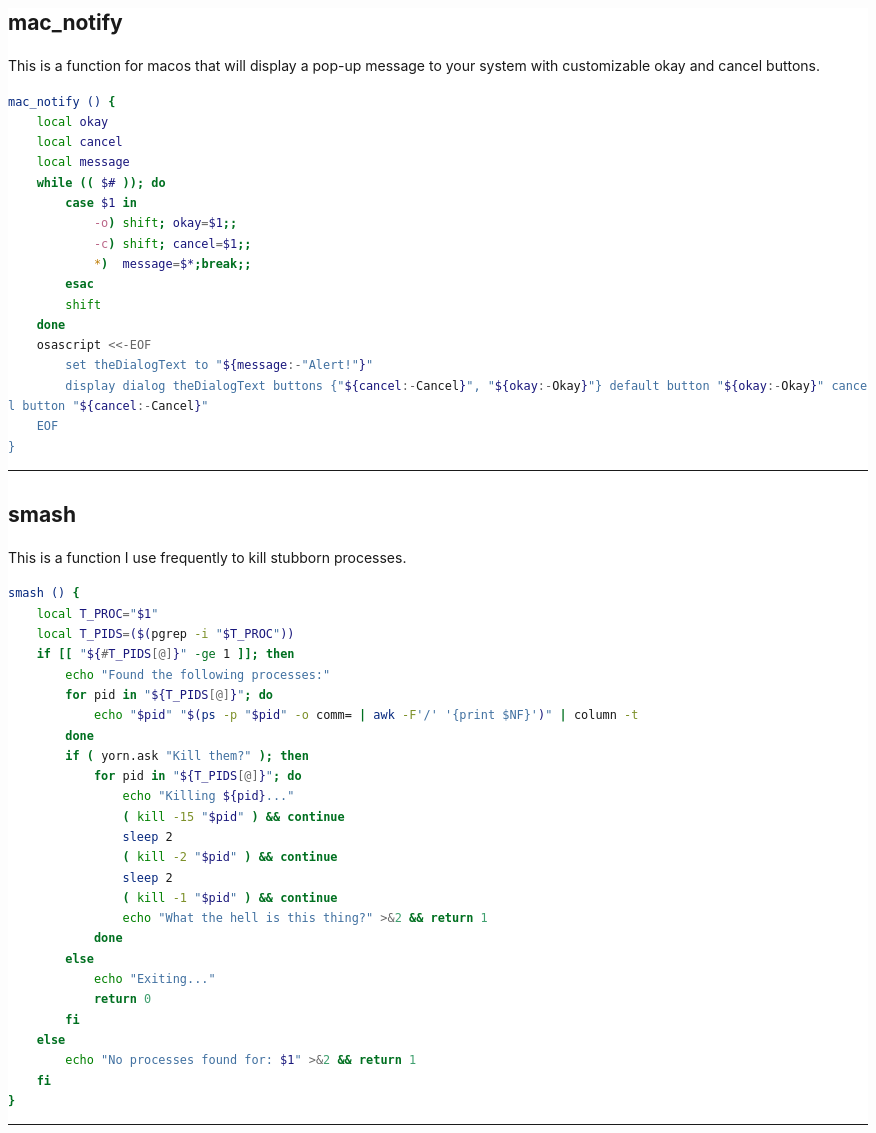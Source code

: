 
## mac_notify

This is a function for macos that will display a pop-up message to your system with customizable okay and cancel buttons.

``` bash
mac_notify () {
	local okay
	local cancel
	local message
	while (( $# )); do
		case $1 in
			-o) shift; okay=$1;;
			-c) shift; cancel=$1;;
			*)	message=$*;break;;
		esac
		shift
	done
	osascript <<-EOF
		set theDialogText to "${message:-"Alert!"}"
		display dialog theDialogText buttons {"${cancel:-Cancel}", "${okay:-Okay}"} default button "${okay:-Okay}" cancel button "${cancel:-Cancel}"
	EOF
}
```

---

## smash

This is a function I use frequently to kill stubborn processes.

``` bash
smash () {
	local T_PROC="$1"
	local T_PIDS=($(pgrep -i "$T_PROC"))
	if [[ "${#T_PIDS[@]}" -ge 1 ]]; then
		echo "Found the following processes:"
		for pid in "${T_PIDS[@]}"; do
			echo "$pid" "$(ps -p "$pid" -o comm= | awk -F'/' '{print $NF}')" | column -t
		done
		if ( yorn.ask "Kill them?" ); then
			for pid in "${T_PIDS[@]}"; do
				echo "Killing ${pid}..."
				( kill -15 "$pid" ) && continue
				sleep 2
				( kill -2 "$pid" ) && continue
				sleep 2
				( kill -1 "$pid" ) && continue
				echo "What the hell is this thing?" >&2 && return 1
			done
		else
			echo "Exiting..."
			return 0
		fi
	else
		echo "No processes found for: $1" >&2 && return 1
	fi
}
```

---